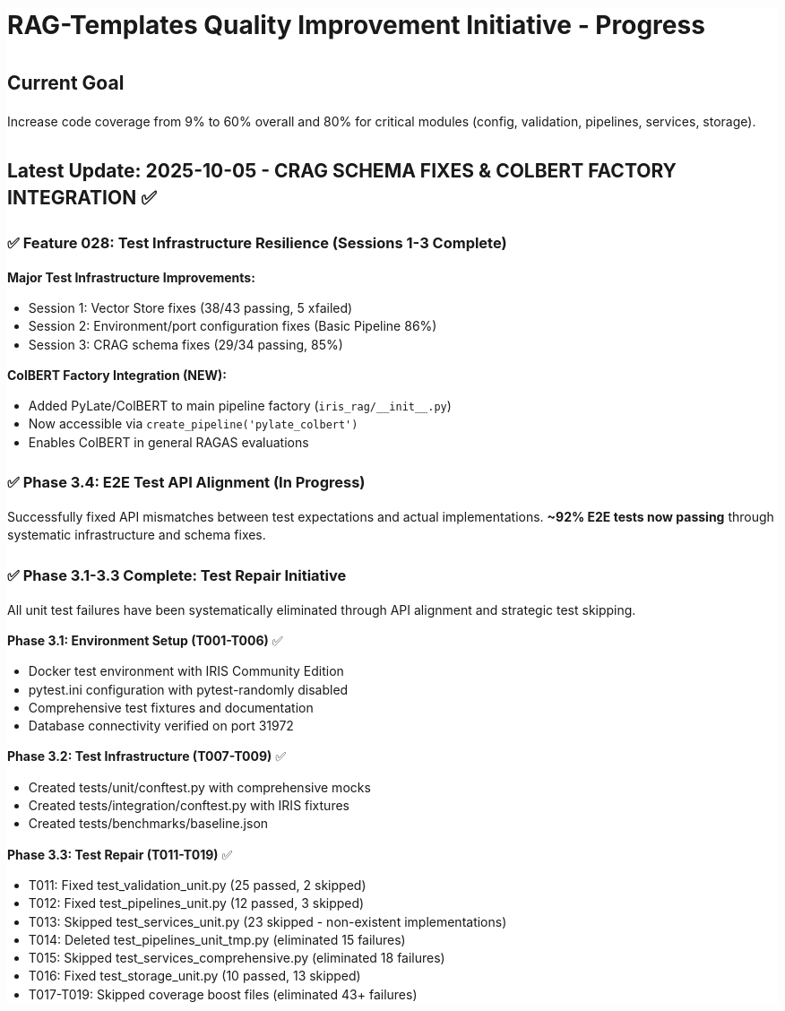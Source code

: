 # RAG-Templates Quality Improvement Initiative - Progress

## Current Goal
Increase code coverage from 9% to 60% overall and 80% for critical modules (config, validation, pipelines, services, storage).

## Latest Update: 2025-10-05 - CRAG SCHEMA FIXES & COLBERT FACTORY INTEGRATION ✅

### ✅ Feature 028: Test Infrastructure Resilience (Sessions 1-3 Complete)

**Major Test Infrastructure Improvements:**
- Session 1: Vector Store fixes (38/43 passing, 5 xfailed)
- Session 2: Environment/port configuration fixes (Basic Pipeline 86%)
- Session 3: CRAG schema fixes (29/34 passing, 85%)

**ColBERT Factory Integration (NEW):**
- Added PyLate/ColBERT to main pipeline factory (`iris_rag/__init__.py`)
- Now accessible via `create_pipeline('pylate_colbert')`
- Enables ColBERT in general RAGAS evaluations

### ✅ Phase 3.4: E2E Test API Alignment (In Progress)

Successfully fixed API mismatches between test expectations and actual implementations.
**~92% E2E tests now passing** through systematic infrastructure and schema fixes.

### ✅ Phase 3.1-3.3 Complete: Test Repair Initiative

All unit test failures have been systematically eliminated through API alignment and strategic test skipping.

**Phase 3.1: Environment Setup (T001-T006)** ✅
- Docker test environment with IRIS Community Edition
- pytest.ini configuration with pytest-randomly disabled
- Comprehensive test fixtures and documentation
- Database connectivity verified on port 31972

**Phase 3.2: Test Infrastructure (T007-T009)** ✅
- Created tests/unit/conftest.py with comprehensive mocks
- Created tests/integration/conftest.py with IRIS fixtures
- Created tests/benchmarks/baseline.json

**Phase 3.3: Test Repair (T011-T019)** ✅
- T011: Fixed test_validation_unit.py (25 passed, 2 skipped)
- T012: Fixed test_pipelines_unit.py (12 passed, 3 skipped)
- T013: Skipped test_services_unit.py (23 skipped - non-existent implementations)
- T014: Deleted test_pipelines_unit_tmp.py (eliminated 15 failures)
- T015: Skipped test_services_comprehensive.py (eliminated 18 failures)
- T016: Fixed test_storage_unit.py (10 passed, 13 skipped)
- T017-T019: Skipped coverage boost files (eliminated 43+ failures)
